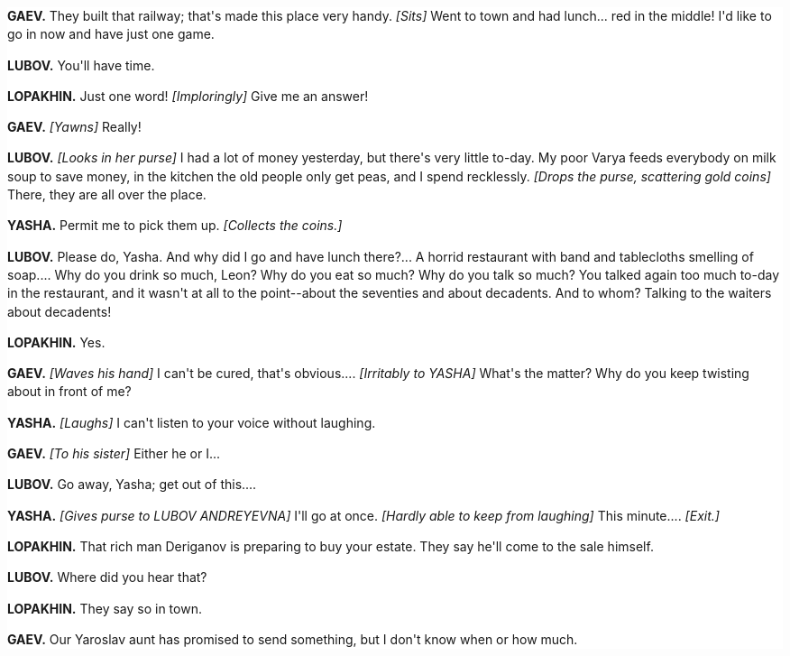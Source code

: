 **GAEV.**
They built that railway; that's made this place very handy. _[Sits]_ Went to town and had lunch... red in the middle! I'd like to go in now and have just one game.

**LUBOV.**
You'll have time.

**LOPAKHIN.**
Just one word! _[Imploringly]_ Give me an answer!

**GAEV.**
_[Yawns]_ Really!

**LUBOV.**
_[Looks in her purse]_ I had a lot of money yesterday, but there's very little to-day. My poor Varya feeds everybody on milk soup to save money, in the kitchen the old people only get peas, and I spend recklessly. _[Drops the purse, scattering gold coins]_ There, they are all over the place.

**YASHA.**
Permit me to pick them up. _[Collects the coins.]_

**LUBOV.**
Please do, Yasha. And why did I go and have lunch there?... A horrid restaurant with band and tablecloths smelling of soap.... Why do you drink so much, Leon? Why do you eat so much? Why do you talk so much? You talked again too much to-day in the restaurant, and it wasn't at all to the point--about the seventies and about decadents. And to whom? Talking to the waiters about decadents!

**LOPAKHIN.**
Yes.

**GAEV.**
_[Waves his hand]_ I can't be cured, that's obvious.... _[Irritably to YASHA]_ What's the matter? Why do you keep twisting about in front of me?

**YASHA.**
_[Laughs]_ I can't listen to your voice without laughing.

**GAEV.**
_[To his sister]_ Either he or I...

**LUBOV.**
Go away, Yasha; get out of this....

**YASHA.**
_[Gives purse to LUBOV ANDREYEVNA]_ I'll go at once. _[Hardly able to keep from laughing]_ This minute.... _[Exit.]_

**LOPAKHIN.**
That rich man Deriganov is preparing to buy your estate. They say he'll come to the sale himself.

**LUBOV.**
Where did you hear that?

**LOPAKHIN.**
They say so in town.

**GAEV.**
Our Yaroslav aunt has promised to send something, but I don't know when or how much.
